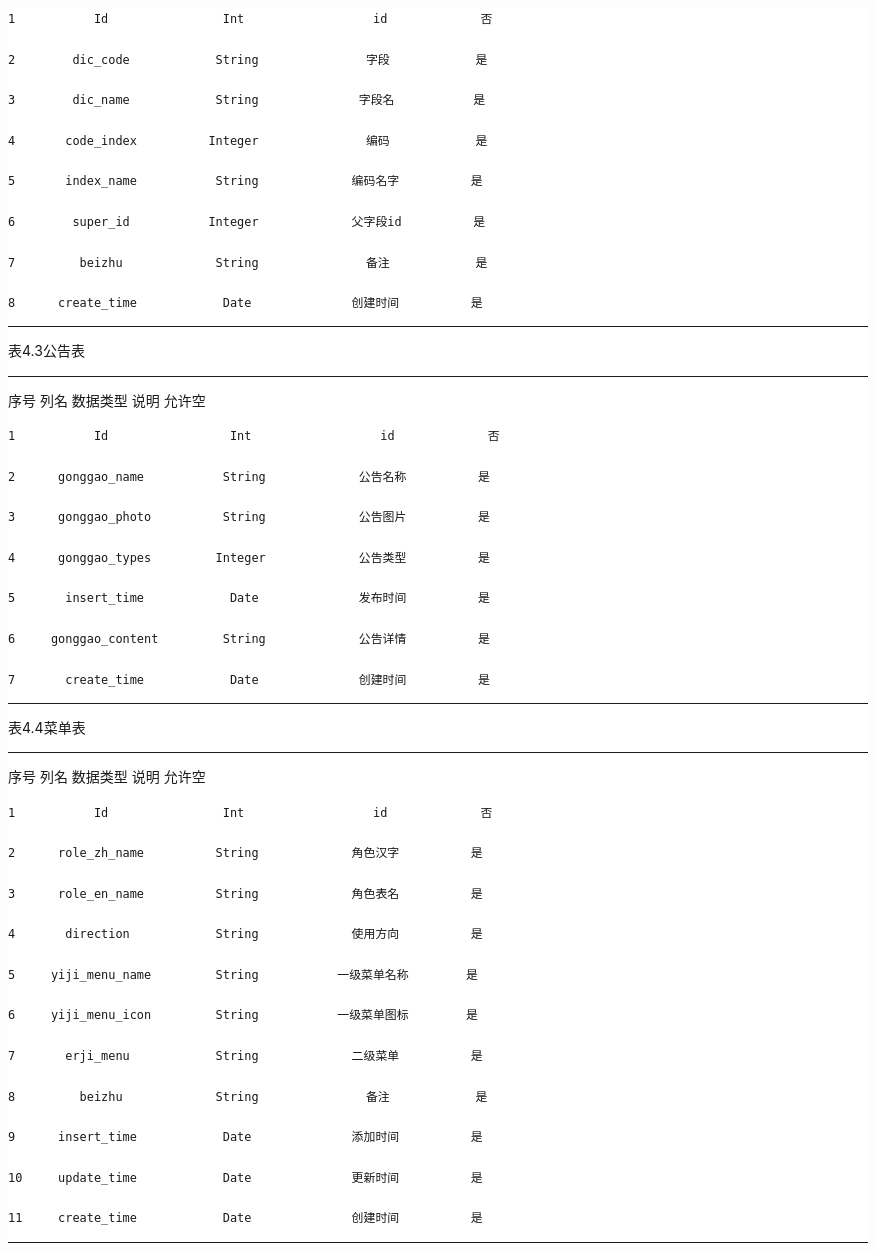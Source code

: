     1           Id                Int                  id             否

    2        dic_code            String               字段            是

    3        dic_name            String              字段名           是

    4       code_index          Integer               编码            是

    5       index_name           String             编码名字          是

    6        super_id           Integer             父字段id          是

    7         beizhu             String               备注            是

    8      create_time            Date              创建时间          是
  ------ ---------------- -------------------- ------------------- --------

表4.3公告表

  ------ ----------------- -------------------- ------------------- --------
   序号        列名              数据类型              说明          允许空

    1           Id                 Int                  id             否

    2      gonggao_name           String             公告名称          是

    3      gonggao_photo          String             公告图片          是

    4      gonggao_types         Integer             公告类型          是

    5       insert_time            Date              发布时间          是

    6     gonggao_content         String             公告详情          是

    7       create_time            Date              创建时间          是
  ------ ----------------- -------------------- ------------------- --------

表4.4菜单表

  ------ ---------------- -------------------- ------------------- --------
   序号        列名             数据类型              说明          允许空

    1           Id                Int                  id             否

    2      role_zh_name          String             角色汉字          是

    3      role_en_name          String             角色表名          是

    4       direction            String             使用方向          是

    5     yiji_menu_name         String           一级菜单名称        是

    6     yiji_menu_icon         String           一级菜单图标        是

    7       erji_menu            String             二级菜单          是

    8         beizhu             String               备注            是

    9      insert_time            Date              添加时间          是

    10     update_time            Date              更新时间          是

    11     create_time            Date              创建时间          是
  ------ ---------------- -------------------- ------------------- --------
